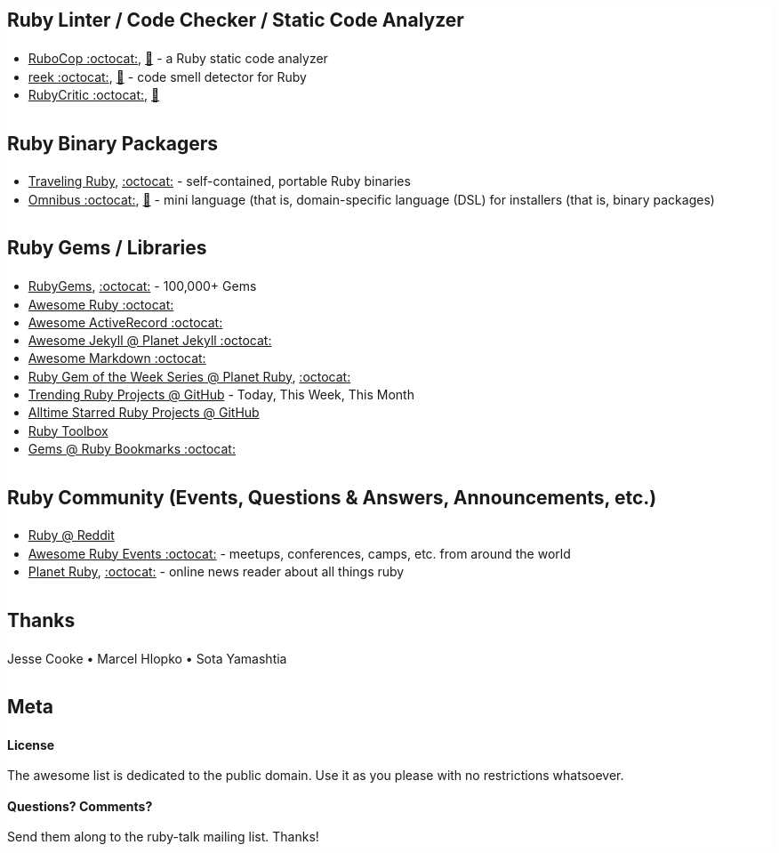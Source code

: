 ## Ruby Linter / Code Checker / Static Code Analyzer

- [RuboCop :octocat:](https://github.com/bbatsov/rubocop), [:gem:](https://rubygems.org/gems/rubocop) - a Ruby static code analyzer
- [reek :octocat:](https://github.com/troessner/reek), [:gem:](https://rubygems.org/gems/reek) - code smell detector for Ruby
- [RubyCritic :octocat:](https://github.com/whitesmith/rubycritic), [:gem:](https://rubygems.org/gems/rubycritic)


## Ruby Binary Packagers

- [Traveling Ruby](http://phusion.github.io/traveling-ruby), [:octocat:](https://github.com/phusion/traveling-ruby) - self-contained, portable Ruby binaries
- [Omnibus :octocat:](https://github.com/chef/omnibus), [:gem:](https://rubygems.org/gems/omnibus) - mini language (that is, domain-specific language (DSL) for installers (that is, binary packages)

## Ruby Gems / Libraries

- [RubyGems](https://rubygems.org), [:octocat:](https://github.com/rubygems) - 100,000+ Gems
- [Awesome Ruby :octocat:](https://github.com/markets/awesome-ruby)
- [Awesome ActiveRecord :octocat:](https://github.com/planetruby/awesome-activerecord)
- [Awesome Jekyll @ Planet Jekyll :octocat:](https://github.com/planetjekyll/awesome-jekyll)
- [Awesome Markdown :octocat:](https://github.com/writekit/awesome-markdown)
- [Ruby Gem of the Week Series @ Planet Ruby](http://planetruby.github.io/gems), [:octocat:](https://github.com/planetruby/gems)
- [Trending Ruby Projects @ GitHub](https://github.com/trending?l=ruby) - Today, This Week, This Month
- [Alltime Starred Ruby Projects @ GitHub](https://github.com/search?utf8=✓&q=language%3ARuby&type=Repositories&s=stars&l=Ruby)
- [Ruby Toolbox](https://www.ruby-toolbox.com)
- [Gems @ Ruby Bookmarks :octocat:](https://github.com/dreikanter/ruby-bookmarks#gems)


## Ruby Community (Events, Questions & Answers, Announcements, etc.)

- [Ruby @ Reddit](http://www.reddit.com/r/ruby)
- [Awesome Ruby Events :octocat:](https://github.com/planetruby/calendar) - meetups, conferences, camps, etc. from around the world 
- [Planet Ruby](http://planetruby.herokuapp.com), [:octocat:](https://github.com/planetruby/planet) - online news reader about all things ruby


## Thanks

Jesse Cooke • Marcel Hlopko • Sota Yamashtia


## Meta

**License**

The awesome list is dedicated to the public domain. Use it as you please with no restrictions whatsoever.

**Questions? Comments?**

Send them along to the ruby-talk mailing list. Thanks!
